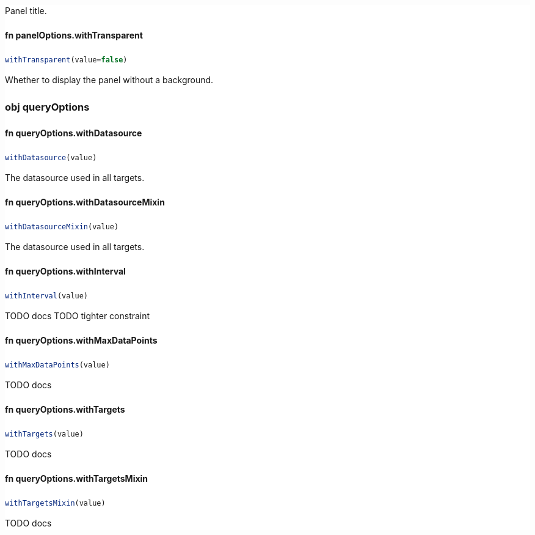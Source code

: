 Panel title.

#### fn panelOptions.withTransparent

```ts
withTransparent(value=false)
```

Whether to display the panel without a background.

### obj queryOptions


#### fn queryOptions.withDatasource

```ts
withDatasource(value)
```

The datasource used in all targets.

#### fn queryOptions.withDatasourceMixin

```ts
withDatasourceMixin(value)
```

The datasource used in all targets.

#### fn queryOptions.withInterval

```ts
withInterval(value)
```

TODO docs
TODO tighter constraint

#### fn queryOptions.withMaxDataPoints

```ts
withMaxDataPoints(value)
```

TODO docs

#### fn queryOptions.withTargets

```ts
withTargets(value)
```

TODO docs

#### fn queryOptions.withTargetsMixin

```ts
withTargetsMixin(value)
```

TODO docs
